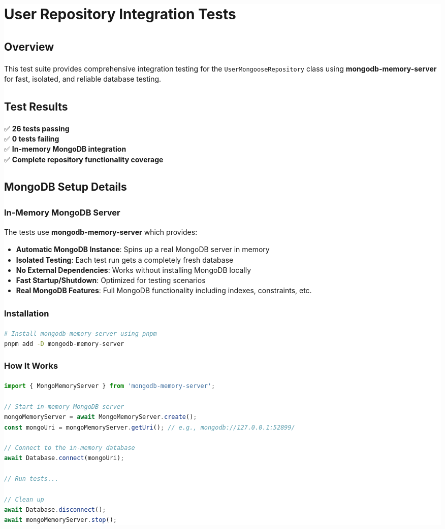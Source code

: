 # User Repository Integration Tests

## Overview

This test suite provides comprehensive integration testing for the `UserMongooseRepository` class using **mongodb-memory-server** for fast, isolated, and reliable database testing.

## Test Results

✅ **26 tests passing**  
✅ **0 tests failing**  
✅ **In-memory MongoDB integration**  
✅ **Complete repository functionality coverage**

## MongoDB Setup Details

### In-Memory MongoDB Server

The tests use **mongodb-memory-server** which provides:

- **Automatic MongoDB Instance**: Spins up a real MongoDB server in memory
- **Isolated Testing**: Each test run gets a completely fresh database
- **No External Dependencies**: Works without installing MongoDB locally
- **Fast Startup/Shutdown**: Optimized for testing scenarios
- **Real MongoDB Features**: Full MongoDB functionality including indexes, constraints, etc.

### Installation

```bash
# Install mongodb-memory-server using pnpm
pnpm add -D mongodb-memory-server
```

### How It Works

```typescript
import { MongoMemoryServer } from 'mongodb-memory-server';

// Start in-memory MongoDB server
mongoMemoryServer = await MongoMemoryServer.create();
const mongoUri = mongoMemoryServer.getUri(); // e.g., mongodb://127.0.0.1:52899/

// Connect to the in-memory database
await Database.connect(mongoUri);

// Run tests...

// Clean up
await Database.disconnect();
await mongoMemoryServer.stop();
```
